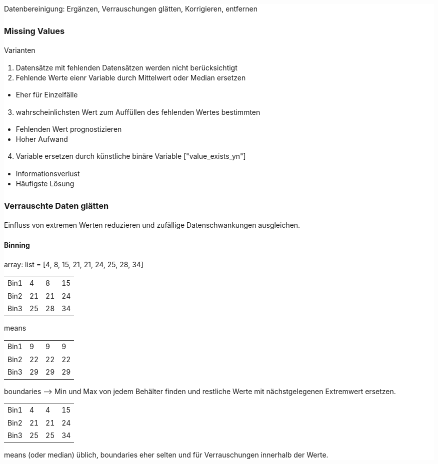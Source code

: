 Datenbereinigung: 
Ergänzen, Verrauschungen glätten, Korrigieren, entfernen  

### Missing Values

Varianten  
1. Datensätze mit fehlenden Datensätzen werden nicht berücksichtigt
2. Fehlende Werte eienr Variable durch Mittelwert oder Median ersetzen
  - Eher für Einzelfälle  
3. wahrscheinlichsten Wert zum Auffüllen des fehlenden Wertes bestimmten 
  - Fehlenden Wert prognostizieren 
  - Hoher Aufwand 
4. Variable ersetzen durch künstliche binäre Variable ["value_exists_yn"]
  - Informationsverlust 
  - Häufigste Lösung

### Verrauschte Daten glätten 

Einfluss von extremen Werten reduzieren und zufällige Datenschwankungen ausgleichen.  

#### Binning 

array: list = [4, 8, 15, 21, 21, 24, 25, 28, 34]

|||||
|---|---|---|---|
|Bin1|4|8|15|
|Bin2|21|21|24|
|Bin3|25|28|34|

means

|||||
|---|---|---|---|
|Bin1|9|9|9|
|Bin2|22|22|22|
|Bin3|29|29|29|

boundaries 
--> Min und Max von jedem Behälter finden und restliche Werte mit nächstgelegenen Extremwert ersetzen. 

|||||
|---|---|---|---|
|Bin1|4|4|15|
|Bin2|21|21|24|
|Bin3|25|25|34|

means (oder median) üblich, boundaries eher selten und für Verrauschungen innerhalb der Werte.  

